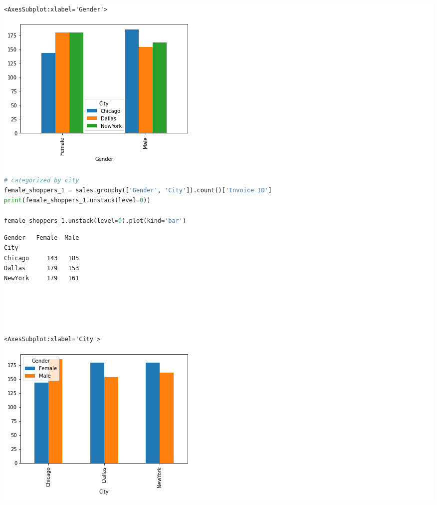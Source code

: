 


    <AxesSubplot:xlabel='Gender'>




    
![png](output_29_1.png)
    



```python
# categorized by city
female_shoppers_1 = sales.groupby(['Gender', 'City']).count()['Invoice ID']
print(female_shoppers_1.unstack(level=0))

female_shoppers_1.unstack(level=0).plot(kind='bar')
```

    Gender   Female  Male
    City                 
    Chicago     143   185
    Dallas      179   153
    NewYork     179   161
    




    <AxesSubplot:xlabel='City'>




    
![png](output_30_2.png)
    